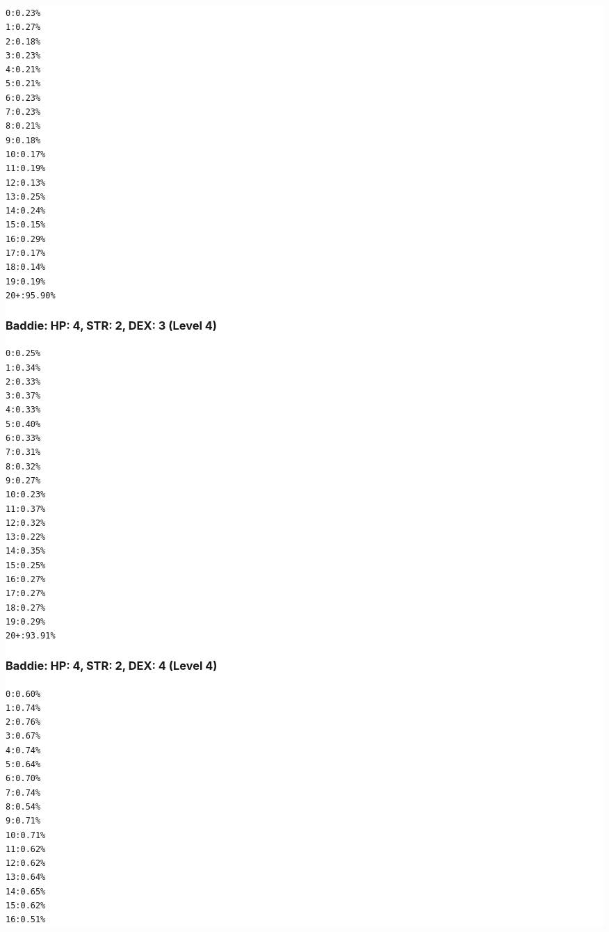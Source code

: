     0:0.23%
    1:0.27%
    2:0.18%
    3:0.23%
    4:0.21%
    5:0.21%
    6:0.23%
    7:0.23%
    8:0.21%
    9:0.18%
    10:0.17%
    11:0.19%
    12:0.13%
    13:0.25%
    14:0.24%
    15:0.15%
    16:0.29%
    17:0.17%
    18:0.14%
    19:0.19%
    20+:95.90%
### Baddie: HP: 4, STR: 2, DEX: 3 (Level 4)

    0:0.25%
    1:0.34%
    2:0.33%
    3:0.37%
    4:0.33%
    5:0.40%
    6:0.33%
    7:0.31%
    8:0.32%
    9:0.27%
    10:0.23%
    11:0.37%
    12:0.32%
    13:0.22%
    14:0.35%
    15:0.25%
    16:0.27%
    17:0.27%
    18:0.27%
    19:0.29%
    20+:93.91%
### Baddie: HP: 4, STR: 2, DEX: 4 (Level 4)

    0:0.60%
    1:0.74%
    2:0.76%
    3:0.67%
    4:0.74%
    5:0.64%
    6:0.70%
    7:0.74%
    8:0.54%
    9:0.71%
    10:0.71%
    11:0.62%
    12:0.62%
    13:0.64%
    14:0.65%
    15:0.62%
    16:0.51%